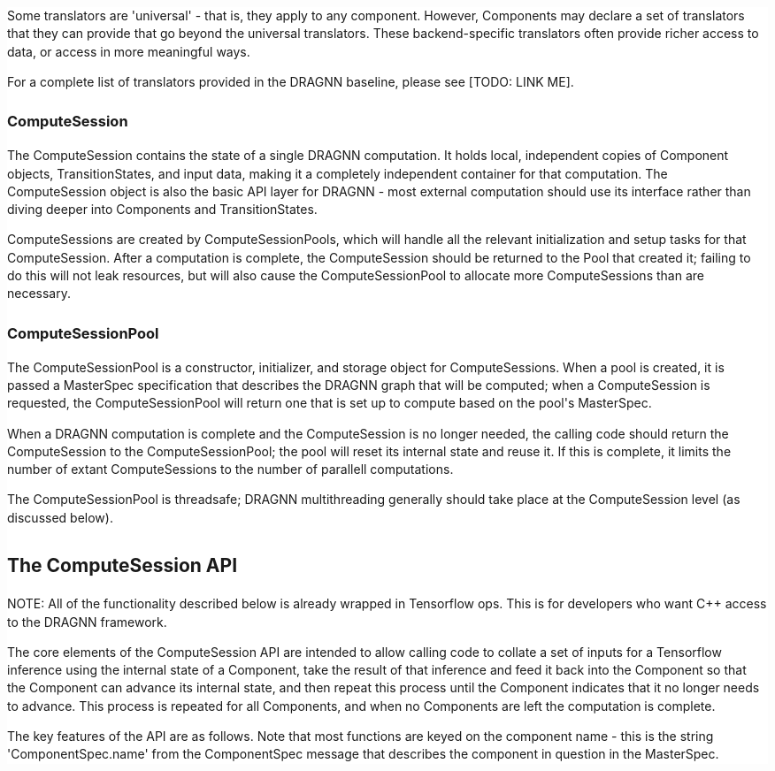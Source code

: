 Some translators are 'universal' - that is, they apply to any component.
However, Components may declare a set of translators that they can provide that
go beyond the universal translators. These backend-specific translators often
provide richer access to data, or access in more meaningful ways.

For a complete list of translators provided in the DRAGNN baseline, please see
[TODO: LINK ME].

### ComputeSession

The ComputeSession contains the state of a single DRAGNN computation. It holds
local, independent copies of Component objects, TransitionStates, and input
data, making it a completely independent container for that computation. The
ComputeSession object is also the basic API layer for DRAGNN - most external
computation should use its interface rather than diving deeper into Components
and TransitionStates.

ComputeSessions are created by ComputeSessionPools, which will handle all the
relevant initialization and setup tasks for that ComputeSession. After a
computation is complete, the ComputeSession should be returned to the Pool that
created it; failing to do this will not leak resources, but will also cause the
ComputeSessionPool to allocate more ComputeSessions than are necessary.

### ComputeSessionPool

The ComputeSessionPool is a constructor, initializer, and storage object for
ComputeSessions. When a pool is created, it is passed a MasterSpec specification
that describes the DRAGNN graph that will be computed; when a ComputeSession is
requested, the ComputeSessionPool will return one that is set up to compute
based on the pool's MasterSpec.

When a DRAGNN computation is complete and the ComputeSession is no longer
needed, the calling code should return the ComputeSession to the
ComputeSessionPool; the pool will reset its internal state and reuse it. If this
is complete, it limits the number of extant ComputeSessions to the number of
parallell computations.

The ComputeSessionPool is threadsafe; DRAGNN multithreading generally should
take place at the ComputeSession level (as discussed below).

## The ComputeSession API

NOTE: All of the functionality described below is already wrapped in Tensorflow
ops. This is for developers who want C++ access to the DRAGNN framework.

The core elements of the ComputeSession API are intended to allow calling code
to collate a set of inputs for a Tensorflow inference using the internal state
of a Component, take the result of that inference and feed it back into the
Component so that the Component can advance its internal state, and then repeat
this process until the Component indicates that it no longer needs to advance.
This process is repeated for all Components, and when no Components are left the
computation is complete.

The key features of the API are as follows. Note that most functions are keyed
on the component name - this is the string 'ComponentSpec.name' from the
ComponentSpec message that describes the component in question in the
MasterSpec.
